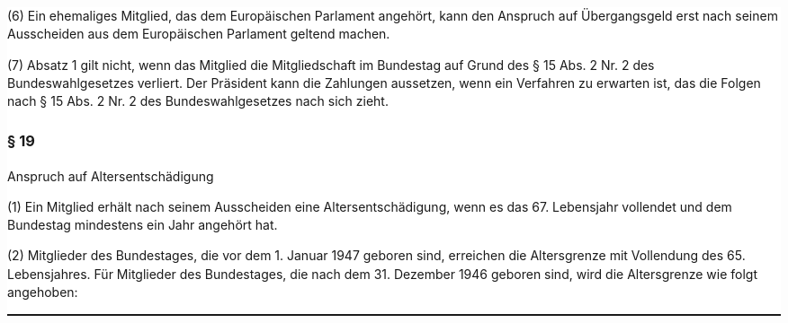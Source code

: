 </div>

<div class="jurAbsatz">

(6) Ein ehemaliges Mitglied, das dem Europäischen Parlament angehört,
kann den Anspruch auf Übergangsgeld erst nach seinem Ausscheiden aus dem
Europäischen Parlament geltend machen.

</div>

<div class="jurAbsatz">

(7) Absatz 1 gilt nicht, wenn das Mitglied die Mitgliedschaft im
Bundestag auf Grund des § 15 Abs. 2 Nr. 2 des Bundeswahlgesetzes
verliert. Der Präsident kann die Zahlungen aussetzen, wenn ein Verfahren
zu erwarten ist, das die Folgen nach § 15 Abs. 2 Nr. 2 des
Bundeswahlgesetzes nach sich zieht.

</div>

</div>

</div>

</div>

<span id="BJNR102970977BJNE003004116.html"></span>

### § 19  
Anspruch auf Altersentschädigung

<div>

<div class="jnhtml">

<div>

<div class="jurAbsatz">

(1) Ein Mitglied erhält nach seinem Ausscheiden eine
Altersentschädigung, wenn es das 67. Lebensjahr vollendet und dem
Bundestag mindestens ein Jahr angehört hat.

</div>

<div class="jurAbsatz">

(2) Mitglieder des Bundestages, die vor dem 1. Januar 1947 geboren sind,
erreichen die Altersgrenze mit Vollendung des 65. Lebensjahres. Für
Mitglieder des Bundestages, die nach dem 31. Dezember 1946 geboren sind,
wird die Altersgrenze wie folgt angehoben:

</div>

<table style="border-collapse: collapse;border-top: 0.5pt solid ; border-bottom: 0.5pt solid ; border-left: 0.5pt solid ; border-right: 0.5pt solid ; ">

<colgroup>

<col align="center" width="25%">
